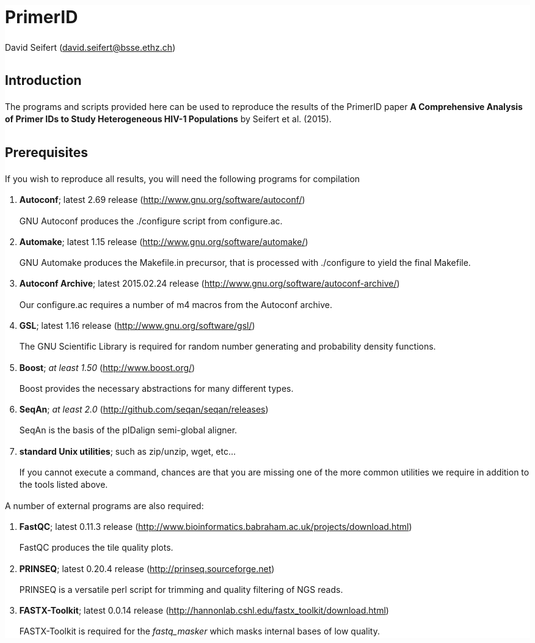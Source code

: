 # PrimerID
David Seifert (david.seifert@bsse.ethz.ch)

## Introduction
The programs and scripts provided here can be used to reproduce the results of the PrimerID paper **A Comprehensive Analysis of Primer IDs to Study Heterogeneous HIV-1 Populations** by Seifert et al. (2015).

## Prerequisites
If you wish to reproduce all results, you will need the following programs for compilation

1.  **Autoconf**; latest 2.69 release (http://www.gnu.org/software/autoconf/)

    GNU Autoconf produces the ./configure script from configure.ac.

2.  **Automake**; latest 1.15 release (http://www.gnu.org/software/automake/)

    GNU Automake produces the Makefile.in precursor, that is processed with ./configure to yield the final Makefile.

3.  **Autoconf Archive**; latest 2015.02.24 release (http://www.gnu.org/software/autoconf-archive/)

    Our configure.ac requires a number of m4 macros from the Autoconf archive.

4.  **GSL**; latest 1.16 release (http://www.gnu.org/software/gsl/)

    The GNU Scientific Library is required for random number generating and probability density functions.

5.  **Boost**; _at least 1.50_ (http://www.boost.org/)

    Boost provides the necessary abstractions for many different types.

6.  **SeqAn**; _at least 2.0_ (http://github.com/seqan/seqan/releases)

    SeqAn is the basis of the pIDalign semi-global aligner.

7.  **standard Unix utilities**; such as zip/unzip, wget, etc...

    If you cannot execute a command, chances are that you are missing one of the more common utilities we require in addition to the tools listed above.

A number of external programs are also required:

1.  **FastQC**; latest 0.11.3 release (http://www.bioinformatics.babraham.ac.uk/projects/download.html)

    FastQC produces the tile quality plots.

2.  **PRINSEQ**; latest 0.20.4 release (http://prinseq.sourceforge.net)

    PRINSEQ is a versatile perl script for trimming and quality filtering of NGS reads.

3.  **FASTX-Toolkit**; latest 0.0.14 release (http://hannonlab.cshl.edu/fastx_toolkit/download.html)

    FASTX-Toolkit is required for the _fastq_masker_ which masks internal bases of low quality.
